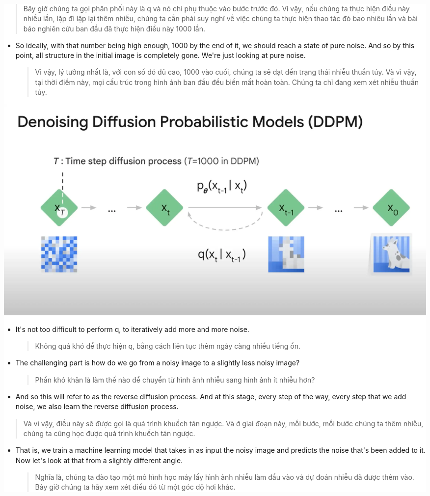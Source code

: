   > Bây giờ chúng ta gọi phân phối này là q và nó chỉ phụ thuộc vào bước trước đó. Vì vậy, nếu chúng ta thực hiện điều này nhiều lần, lặp đi lặp lại thêm nhiễu, chúng ta cần phải suy nghĩ về việc chúng ta thực hiện thao tác đó bao nhiêu lần và bài báo nghiên cứu ban đầu đã thực hiện điều này 1000 lần.

- So ideally, with that number being high enough, 1000 by the end of it, we should reach a state of pure noise. And so by this point, all structure in the initial image is completely gone. We're just looking at pure noise.

  > Vì vậy, lý tưởng nhất là, với con số đó đủ cao, 1000 vào cuối, chúng ta sẽ đạt đến trạng thái nhiễu thuần túy. Và vì vậy, tại thời điểm này, mọi cấu trúc trong hình ảnh ban đầu đều biến mất hoàn toàn. Chúng ta chỉ đang xem xét nhiễu thuần túy.

![Images Demo](./imgs/Advanced_Generative_AI/5.webp)

- It's not too difficult to perform q, to iteratively add more and more noise.

  > Không quá khó để thực hiện q, bằng cách liên tục thêm ngày càng nhiều tiếng ồn.

- The challenging part is how do we go from a noisy image to a slightly less noisy image?

  > Phần khó khăn là làm thế nào để chuyển từ hình ảnh nhiễu sang hình ảnh ít nhiễu hơn?

- And so this will refer to as the reverse diffusion process. And at this stage, every step of the way, every step that we add noise, we also learn the reverse diffusion process.

> Và vì vậy, điều này sẽ được gọi là quá trình khuếch tán ngược. Và ở giai đoạn này, mỗi bước, mỗi bước chúng ta thêm nhiễu, chúng ta cũng học được quá trình khuếch tán ngược.

- That is, we train a machine learning model that takes in as input the noisy image and predicts the noise that's been added to it. Now let's look at that from a slightly different angle.
  > Nghĩa là, chúng ta đào tạo một mô hình học máy lấy hình ảnh nhiễu làm đầu vào và dự đoán nhiễu đã được thêm vào. Bây giờ chúng ta hãy xem xét điều đó từ một góc độ hơi khác.
